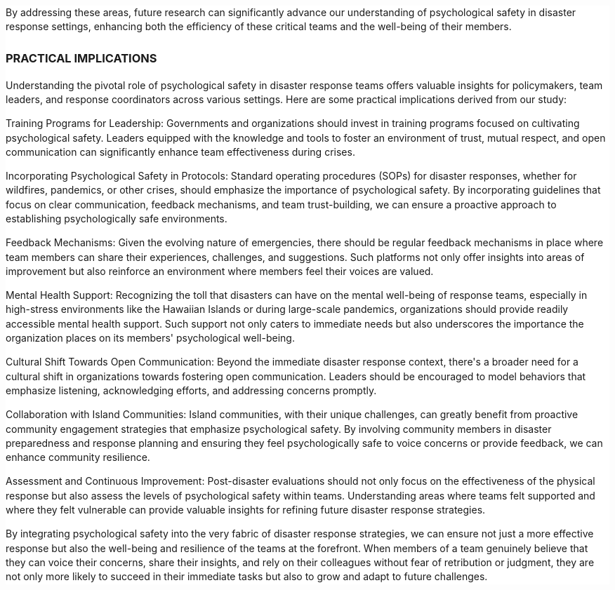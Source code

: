 By addressing these areas, future research can significantly advance our understanding of 
psychological safety in disaster response settings, enhancing both the efficiency of these 
critical teams and the well-being of their members.

### PRACTICAL IMPLICATIONS

Understanding the pivotal role of psychological safety in disaster response teams offers 
valuable insights for policymakers, team leaders, and response coordinators across various 
settings. Here are some practical implications derived from our study:

Training Programs for Leadership: Governments and organizations should invest in training 
programs focused on cultivating psychological safety. Leaders equipped with the knowledge 
and tools to foster an environment of trust, mutual respect, and open communication can 
significantly enhance team effectiveness during crises.

Incorporating Psychological Safety in Protocols: Standard operating procedures (SOPs) for 
disaster responses, whether for wildfires, pandemics, or other crises, should emphasize the 
importance of psychological safety. By incorporating guidelines that focus on clear 
communication, feedback mechanisms, and team trust-building, we can ensure a proactive 
approach to establishing psychologically safe environments.

Feedback Mechanisms: Given the evolving nature of emergencies, there should be regular 
feedback mechanisms in place where team members can share their experiences, challenges, 
and suggestions. Such platforms not only offer insights into areas of improvement but also 
reinforce an environment where members feel their voices are valued.

Mental Health Support: Recognizing the toll that disasters can have on the mental well-being 
of response teams, especially in high-stress environments like the Hawaiian Islands or during 
large-scale pandemics, organizations should provide readily accessible mental health support. 
Such support not only caters to immediate needs but also underscores the importance the organization places on its members' psychological well-being.

Cultural Shift Towards Open Communication: Beyond the immediate disaster response context, 
there's a broader need for a cultural shift in organizations towards fostering open communication. 
Leaders should be encouraged to model behaviors that emphasize listening, acknowledging efforts, 
and addressing concerns promptly.

Collaboration with Island Communities: Island communities, with their unique challenges, can 
greatly benefit from proactive community engagement strategies that emphasize psychological 
safety. By involving community members in disaster preparedness and response planning and 
ensuring they feel psychologically safe to voice concerns or provide feedback, we can enhance 
community resilience.

Assessment and Continuous Improvement: Post-disaster evaluations should not only focus on the 
effectiveness of the physical response but also assess the levels of psychological safety within 
teams. Understanding areas where teams felt supported and where they felt vulnerable can provide 
valuable insights for refining future disaster response strategies.

By integrating psychological safety into the very fabric of disaster response strategies, we can 
ensure not just a more effective response but also the well-being and resilience of the teams at 
the forefront. When members of a team genuinely believe that they can voice their concerns, share 
their insights, and rely on their colleagues without fear of retribution or judgment, they are not 
only more likely to succeed in their immediate tasks but also to grow and adapt to future challenges.
